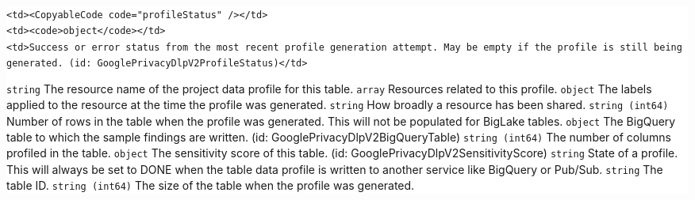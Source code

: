     <td><CopyableCode code="profileStatus" /></td>
    <td><code>object</code></td>
    <td>Success or error status from the most recent profile generation attempt. May be empty if the profile is still being generated. (id: GooglePrivacyDlpV2ProfileStatus)</td>
</tr>
<tr>
    <td><CopyableCode code="projectDataProfile" /></td>
    <td><code>string</code></td>
    <td>The resource name of the project data profile for this table.</td>
</tr>
<tr>
    <td><CopyableCode code="relatedResources" /></td>
    <td><code>array</code></td>
    <td>Resources related to this profile.</td>
</tr>
<tr>
    <td><CopyableCode code="resourceLabels" /></td>
    <td><code>object</code></td>
    <td>The labels applied to the resource at the time the profile was generated.</td>
</tr>
<tr>
    <td><CopyableCode code="resourceVisibility" /></td>
    <td><code>string</code></td>
    <td>How broadly a resource has been shared.</td>
</tr>
<tr>
    <td><CopyableCode code="rowCount" /></td>
    <td><code>string (int64)</code></td>
    <td>Number of rows in the table when the profile was generated. This will not be populated for BigLake tables.</td>
</tr>
<tr>
    <td><CopyableCode code="sampleFindingsTable" /></td>
    <td><code>object</code></td>
    <td>The BigQuery table to which the sample findings are written. (id: GooglePrivacyDlpV2BigQueryTable)</td>
</tr>
<tr>
    <td><CopyableCode code="scannedColumnCount" /></td>
    <td><code>string (int64)</code></td>
    <td>The number of columns profiled in the table.</td>
</tr>
<tr>
    <td><CopyableCode code="sensitivityScore" /></td>
    <td><code>object</code></td>
    <td>The sensitivity score of this table. (id: GooglePrivacyDlpV2SensitivityScore)</td>
</tr>
<tr>
    <td><CopyableCode code="state" /></td>
    <td><code>string</code></td>
    <td>State of a profile. This will always be set to DONE when the table data profile is written to another service like BigQuery or Pub/Sub.</td>
</tr>
<tr>
    <td><CopyableCode code="tableId" /></td>
    <td><code>string</code></td>
    <td>The table ID.</td>
</tr>
<tr>
    <td><CopyableCode code="tableSizeBytes" /></td>
    <td><code>string (int64)</code></td>
    <td>The size of the table when the profile was generated.</td>
</tr>
<tr>